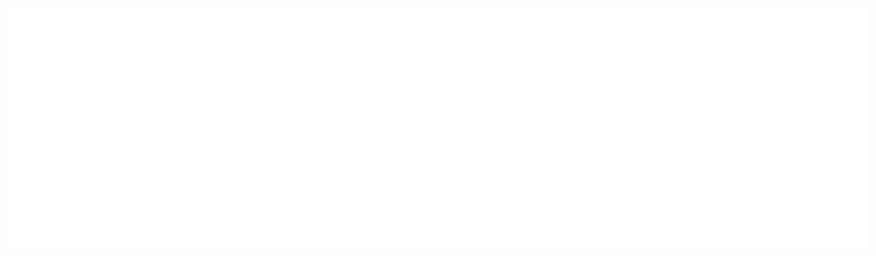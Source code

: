 <td style="border-right: 0.5pt solid ; border-bottom: 0.5pt solid ; " align="left" valign="top" charoff="50">

 

</td>

<td style="border-right: 0.5pt solid ; border-bottom: 0.5pt solid ; " align="left" valign="top" charoff="50">

 

</td>

<td style="border-right: 0.5pt solid ; border-bottom: 0.5pt solid ; " align="left" valign="top" charoff="50">

 

</td>

<td style align="left" valign="top" charoff="50">

 

</td>

</tr>

<tr>

<td style align="left" valign="top" charoff="50">

 

</td>

<td style colspan="13" align="left" valign="top" charoff="50">

 

</td>

<td style align="left" valign="top" charoff="50">

 

</td>

</tr>

</tbody>

</table>

<table width="100%" style="border: none;">

<colgroup>

<col align="left" width="1%">

</col>

<col align="left" width="19%">

</col>

<col align="left" width="9%">
